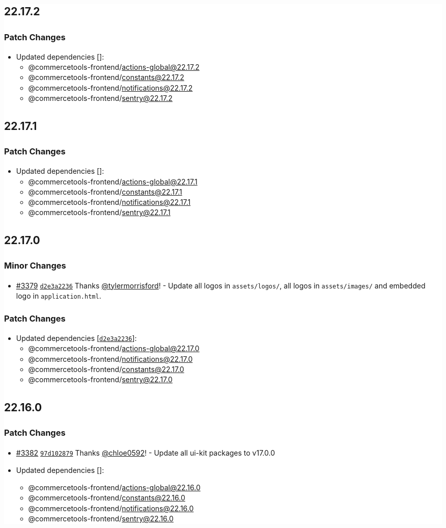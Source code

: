 ## 22.17.2

### Patch Changes

- Updated dependencies []:
  - @commercetools-frontend/actions-global@22.17.2
  - @commercetools-frontend/constants@22.17.2
  - @commercetools-frontend/notifications@22.17.2
  - @commercetools-frontend/sentry@22.17.2

## 22.17.1

### Patch Changes

- Updated dependencies []:
  - @commercetools-frontend/actions-global@22.17.1
  - @commercetools-frontend/constants@22.17.1
  - @commercetools-frontend/notifications@22.17.1
  - @commercetools-frontend/sentry@22.17.1

## 22.17.0

### Minor Changes

- [#3379](https://github.com/commercetools/merchant-center-application-kit/pull/3379) [`d2e3a2236`](https://github.com/commercetools/merchant-center-application-kit/commit/d2e3a22361140ee77b4aa7f624d7b2b71de35bab) Thanks [@tylermorrisford](https://github.com/tylermorrisford)! - Update all logos in `assets/logos/`, all logos in `assets/images/` and embedded logo in `application.html`.

### Patch Changes

- Updated dependencies [[`d2e3a2236`](https://github.com/commercetools/merchant-center-application-kit/commit/d2e3a22361140ee77b4aa7f624d7b2b71de35bab)]:
  - @commercetools-frontend/actions-global@22.17.0
  - @commercetools-frontend/notifications@22.17.0
  - @commercetools-frontend/constants@22.17.0
  - @commercetools-frontend/sentry@22.17.0

## 22.16.0

### Patch Changes

- [#3382](https://github.com/commercetools/merchant-center-application-kit/pull/3382) [`97d102879`](https://github.com/commercetools/merchant-center-application-kit/commit/97d10287980b95342f2bc06d6e172ac11097cb56) Thanks [@chloe0592](https://github.com/chloe0592)! - Update all ui-kit packages to v17.0.0

- Updated dependencies []:
  - @commercetools-frontend/actions-global@22.16.0
  - @commercetools-frontend/constants@22.16.0
  - @commercetools-frontend/notifications@22.16.0
  - @commercetools-frontend/sentry@22.16.0
